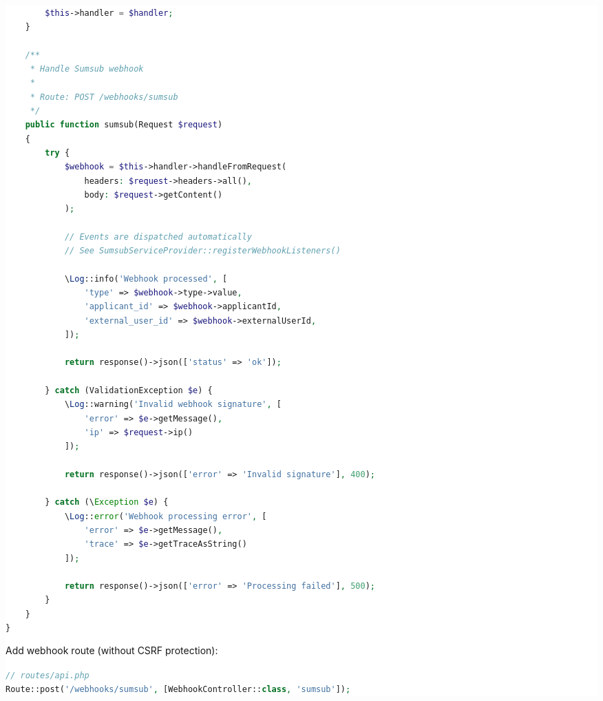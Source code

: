 ```php
        $this->handler = $handler;
    }

    /**
     * Handle Sumsub webhook
     *
     * Route: POST /webhooks/sumsub
     */
    public function sumsub(Request $request)
    {
        try {
            $webhook = $this->handler->handleFromRequest(
                headers: $request->headers->all(),
                body: $request->getContent()
            );

            // Events are dispatched automatically
            // See SumsubServiceProvider::registerWebhookListeners()

            \Log::info('Webhook processed', [
                'type' => $webhook->type->value,
                'applicant_id' => $webhook->applicantId,
                'external_user_id' => $webhook->externalUserId,
            ]);

            return response()->json(['status' => 'ok']);

        } catch (ValidationException $e) {
            \Log::warning('Invalid webhook signature', [
                'error' => $e->getMessage(),
                'ip' => $request->ip()
            ]);

            return response()->json(['error' => 'Invalid signature'], 400);

        } catch (\Exception $e) {
            \Log::error('Webhook processing error', [
                'error' => $e->getMessage(),
                'trace' => $e->getTraceAsString()
            ]);

            return response()->json(['error' => 'Processing failed'], 500);
        }
    }
}
```

Add webhook route (without CSRF protection):

```php
// routes/api.php
Route::post('/webhooks/sumsub', [WebhookController::class, 'sumsub']);
```
